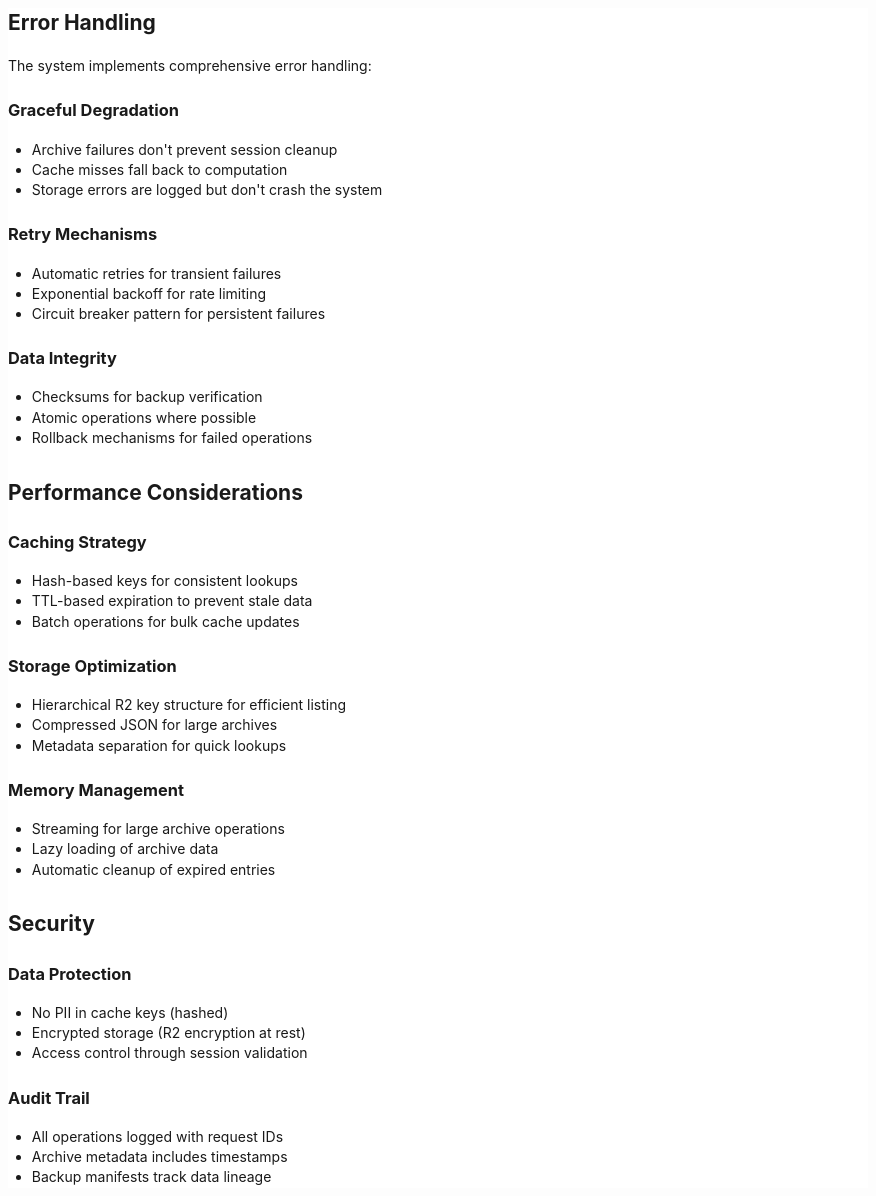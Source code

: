 ## Error Handling

The system implements comprehensive error handling:

### Graceful Degradation
- Archive failures don't prevent session cleanup
- Cache misses fall back to computation
- Storage errors are logged but don't crash the system

### Retry Mechanisms
- Automatic retries for transient failures
- Exponential backoff for rate limiting
- Circuit breaker pattern for persistent failures

### Data Integrity
- Checksums for backup verification
- Atomic operations where possible
- Rollback mechanisms for failed operations

## Performance Considerations

### Caching Strategy
- Hash-based keys for consistent lookups
- TTL-based expiration to prevent stale data
- Batch operations for bulk cache updates

### Storage Optimization
- Hierarchical R2 key structure for efficient listing
- Compressed JSON for large archives
- Metadata separation for quick lookups

### Memory Management
- Streaming for large archive operations
- Lazy loading of archive data
- Automatic cleanup of expired entries

## Security

### Data Protection
- No PII in cache keys (hashed)
- Encrypted storage (R2 encryption at rest)
- Access control through session validation

### Audit Trail
- All operations logged with request IDs
- Archive metadata includes timestamps
- Backup manifests track data lineage
